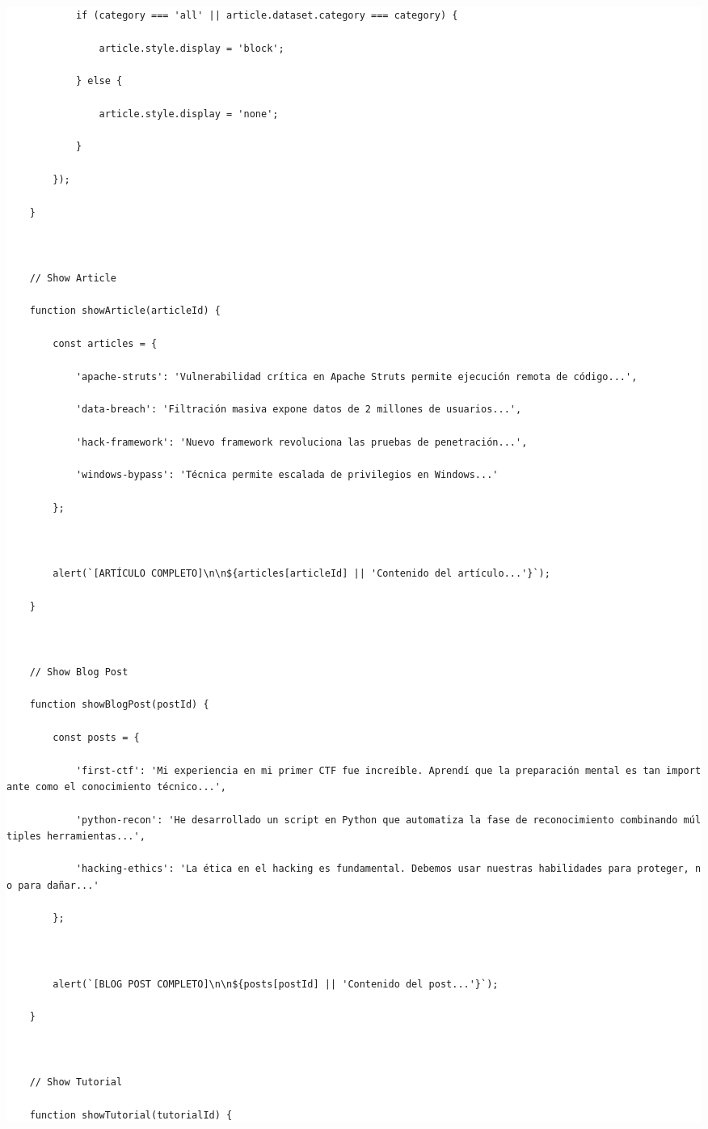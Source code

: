                if (category === 'all' || article.dataset.category === category) {

                    article.style.display = 'block';

                } else {

                    article.style.display = 'none';

                }

            });

        }



        // Show Article

        function showArticle(articleId) {

            const articles = {

                'apache-struts': 'Vulnerabilidad crítica en Apache Struts permite ejecución remota de código...',

                'data-breach': 'Filtración masiva expone datos de 2 millones de usuarios...',

                'hack-framework': 'Nuevo framework revoluciona las pruebas de penetración...',

                'windows-bypass': 'Técnica permite escalada de privilegios en Windows...'

            };

            

            alert(`[ARTÍCULO COMPLETO]\n\n${articles[articleId] || 'Contenido del artículo...'}`);

        }



        // Show Blog Post

        function showBlogPost(postId) {

            const posts = {

                'first-ctf': 'Mi experiencia en mi primer CTF fue increíble. Aprendí que la preparación mental es tan importante como el conocimiento técnico...',

                'python-recon': 'He desarrollado un script en Python que automatiza la fase de reconocimiento combinando múltiples herramientas...',

                'hacking-ethics': 'La ética en el hacking es fundamental. Debemos usar nuestras habilidades para proteger, no para dañar...'

            };

            

            alert(`[BLOG POST COMPLETO]\n\n${posts[postId] || 'Contenido del post...'}`);

        }



        // Show Tutorial

        function showTutorial(tutorialId) {
